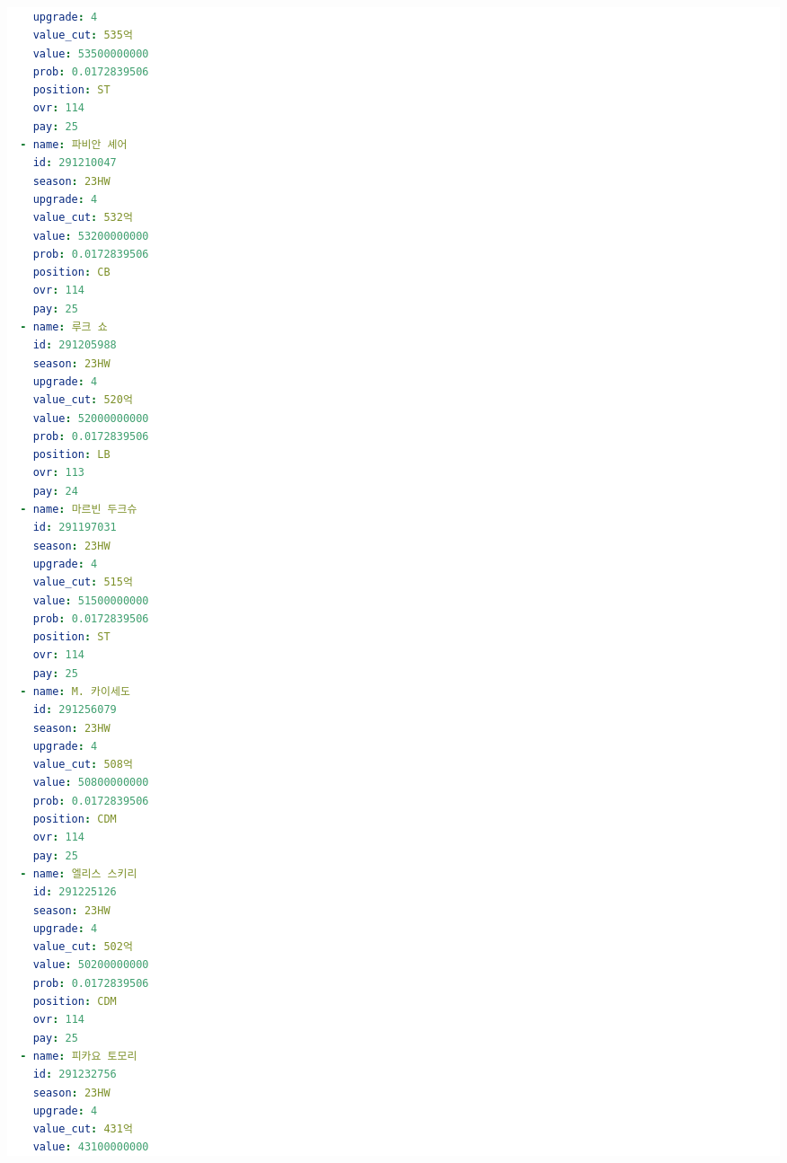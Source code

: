 ```yaml
    upgrade: 4
    value_cut: 535억
    value: 53500000000
    prob: 0.0172839506
    position: ST
    ovr: 114
    pay: 25
  - name: 파비안 셰어
    id: 291210047
    season: 23HW
    upgrade: 4
    value_cut: 532억
    value: 53200000000
    prob: 0.0172839506
    position: CB
    ovr: 114
    pay: 25
  - name: 루크 쇼
    id: 291205988
    season: 23HW
    upgrade: 4
    value_cut: 520억
    value: 52000000000
    prob: 0.0172839506
    position: LB
    ovr: 113
    pay: 24
  - name: 마르빈 두크슈
    id: 291197031
    season: 23HW
    upgrade: 4
    value_cut: 515억
    value: 51500000000
    prob: 0.0172839506
    position: ST
    ovr: 114
    pay: 25
  - name: M. 카이세도
    id: 291256079
    season: 23HW
    upgrade: 4
    value_cut: 508억
    value: 50800000000
    prob: 0.0172839506
    position: CDM
    ovr: 114
    pay: 25
  - name: 엘리스 스키리
    id: 291225126
    season: 23HW
    upgrade: 4
    value_cut: 502억
    value: 50200000000
    prob: 0.0172839506
    position: CDM
    ovr: 114
    pay: 25
  - name: 피카요 토모리
    id: 291232756
    season: 23HW
    upgrade: 4
    value_cut: 431억
    value: 43100000000
```